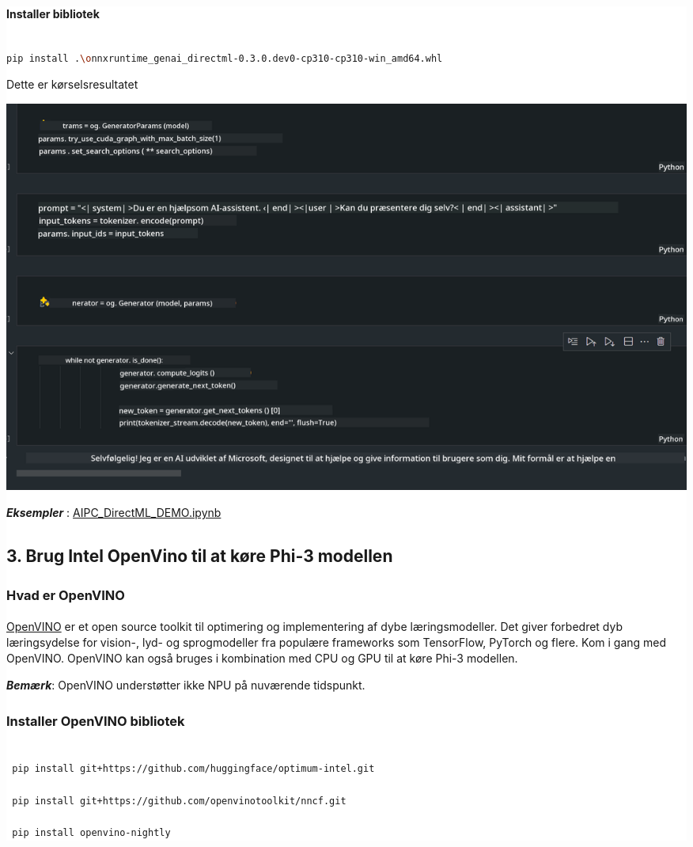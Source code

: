 **Installer bibliotek**

```bash

pip install .\onnxruntime_genai_directml-0.3.0.dev0-cp310-cp310-win_amd64.whl

```

Dette er kørselsresultatet

![DML](../../../../../translated_images/aipc_DML.52a44180393ab491cafdcfb87d067e9dc2c85f771bfea53590b6d0cc65b60351.da.png)

***Eksempler*** : [AIPC_DirectML_DEMO.ipynb](../../../../../code/03.Inference/AIPC/AIPC_DirectML_DEMO.ipynb)

## **3. Brug Intel OpenVino til at køre Phi-3 modellen**

### **Hvad er OpenVINO**

[OpenVINO](https://github.com/openvinotoolkit/openvino) er et open source toolkit til optimering og implementering af dybe læringsmodeller. Det giver forbedret dyb læringsydelse for vision-, lyd- og sprogmodeller fra populære frameworks som TensorFlow, PyTorch og flere. Kom i gang med OpenVINO. OpenVINO kan også bruges i kombination med CPU og GPU til at køre Phi-3 modellen.

***Bemærk***: OpenVINO understøtter ikke NPU på nuværende tidspunkt.

### **Installer OpenVINO bibliotek**

```bash

 pip install git+https://github.com/huggingface/optimum-intel.git

 pip install git+https://github.com/openvinotoolkit/nncf.git

 pip install openvino-nightly

```
